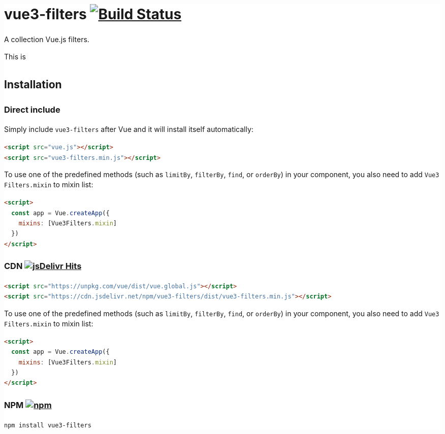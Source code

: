 # vue3-filters [![Build Status](https://app.travis-ci.com/freearhey/vue3-filters.svg?branch=master)](https://app.travis-ci.com/freearhey/vue3-filters)

A collection Vue.js filters.

This is 

## Installation

### Direct include

Simply include `vue3-filters` after Vue and it will install itself automatically:

```html
<script src="vue.js"></script>
<script src="vue3-filters.min.js"></script>
```

To use one of the predefined methods (such as `limitBy`, `filterBy`, `find`, or `orderBy`) in your component, you also need to add `Vue3Filters.mixin` to mixin list:

```html
<script>
  const app = Vue.createApp({
    mixins: [Vue3Filters.mixin]
  })
</script>
```

### CDN [![jsDelivr Hits](https://data.jsdelivr.com/v1/package/npm/vue3-filters/badge?style=rounded)](https://www.jsdelivr.com/package/npm/vue3-filters)

```html
<script src="https://unpkg.com/vue/dist/vue.global.js"></script>
<script src="https://cdn.jsdelivr.net/npm/vue3-filters/dist/vue3-filters.min.js"></script>
```

To use one of the predefined methods (such as `limitBy`, `filterBy`, `find`, or `orderBy`) in your component, you also need to add `Vue3Filters.mixin` to mixin list:

```html
<script>
  const app = Vue.createApp({
    mixins: [Vue3Filters.mixin]
  })
</script>
```

### NPM [![npm](https://img.shields.io/npm/dm/vue3-filters.svg)](https://www.npmjs.com/package/vue3-filters)

```
npm install vue3-filters
```
